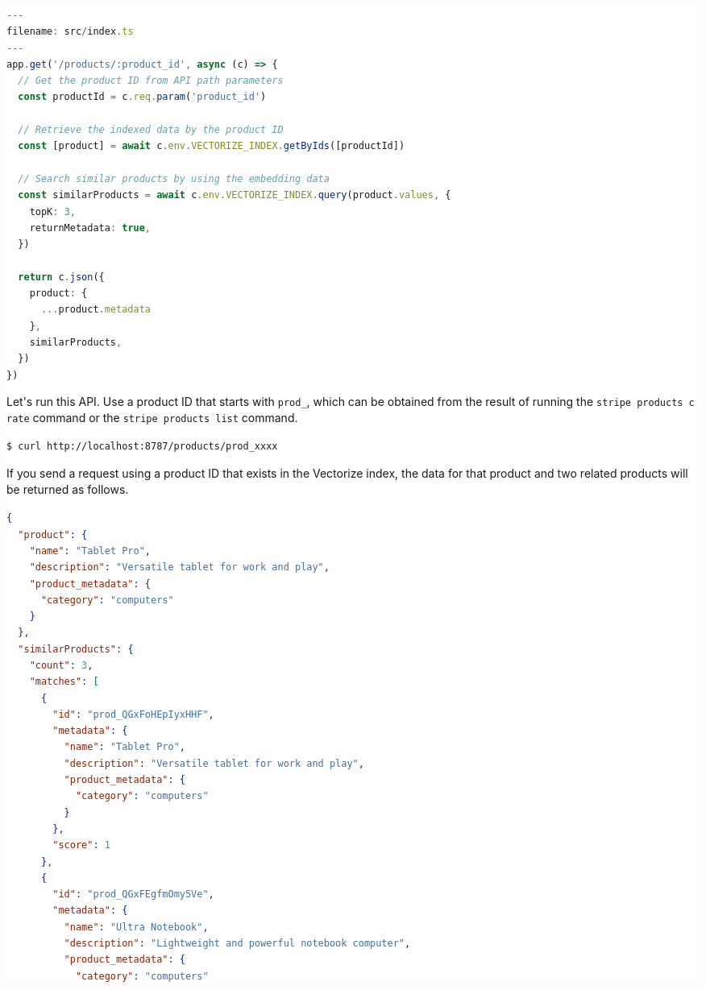 ```ts
---
filename: src/index.ts
---
app.get('/products/:product_id', async (c) => {
  // Get the product ID from API path parameters
  const productId = c.req.param('product_id')

  // Retrieve the indexed data by the product ID
  const [product] = await c.env.VECTORIZE_INDEX.getByIds([productId])

  // Search similar products by using the embedding data
  const similarProducts = await c.env.VECTORIZE_INDEX.query(product.values, {
    topK: 3,
    returnMetadata: true,
  })

  return c.json({
    product: {
      ...product.metadata
    },
    similarProducts,
  })
})
```

Let's run this API. Use a product ID that starts with `prod_`, which can be obtained from the result of running the `stripe products crate` command or the `stripe products list` command.

```sh
$ curl http://localhost:8787/products/prod_xxxx
```

If you send a request using a product ID that exists in the Vectorize index, the data for that product and two related products will be returned as follows.

```json
{
  "product": {
    "name": "Tablet Pro",
    "description": "Versatile tablet for work and play",
    "product_metadata": {
      "category": "computers"
    }
  },
  "similarProducts": {
    "count": 3,
    "matches": [
      {
        "id": "prod_QGxFoHEpIyxHHF",
        "metadata": {
          "name": "Tablet Pro",
          "description": "Versatile tablet for work and play",
          "product_metadata": {
            "category": "computers"
          }
        },
        "score": 1
      },
      {
        "id": "prod_QGxFEgfmOmy5Ve",
        "metadata": {
          "name": "Ultra Notebook",
          "description": "Lightweight and powerful notebook computer",
          "product_metadata": {
            "category": "computers"
```

  [key in keyof CloudflareBindings]: CloudflareBindings[key]